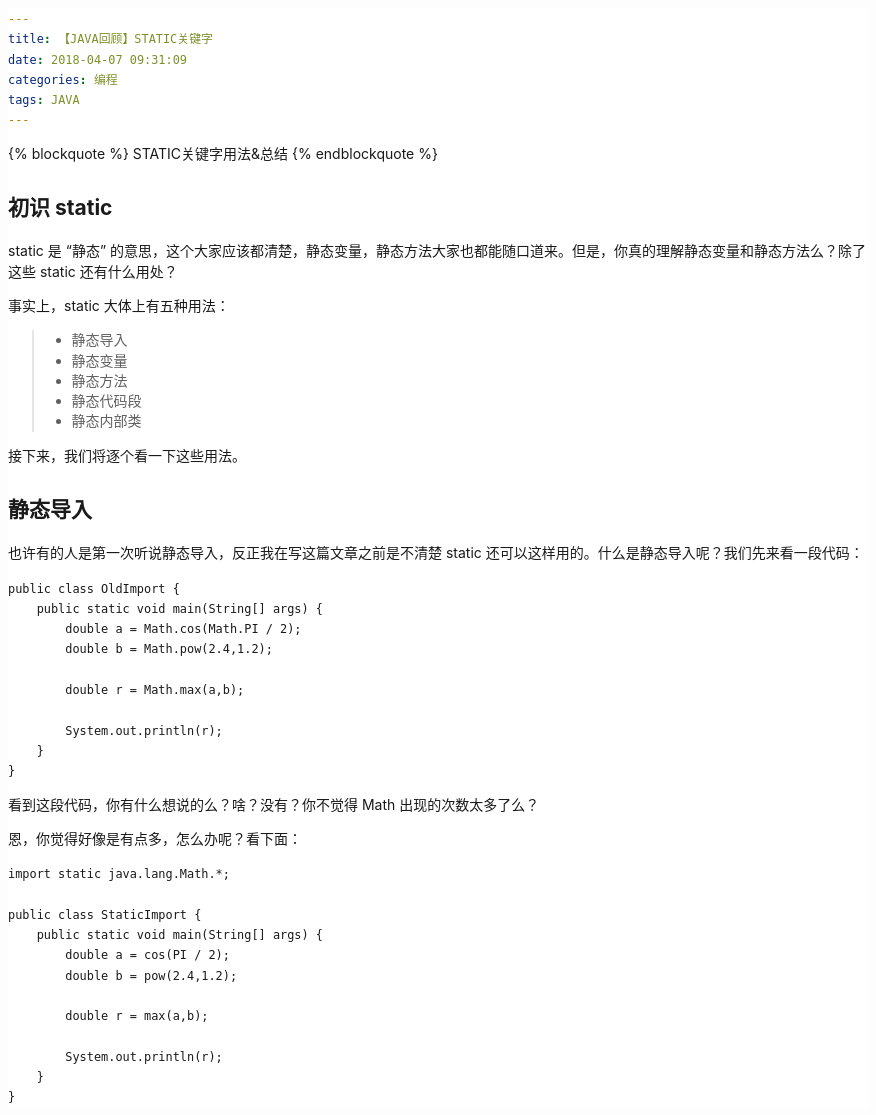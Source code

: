 ```yaml
---
title: 【JAVA回顾】STATIC关键字
date: 2018-04-07 09:31:09
categories: 编程
tags: JAVA
---
```


{% blockquote %}
STATIC关键字用法&总结
{% endblockquote %}



## **初识 static**

static 是 “静态” 的意思，这个大家应该都清楚，静态变量，静态方法大家也都能随口道来。但是，你真的理解静态变量和静态方法么？除了这些 static 还有什么用处？

事实上，static 大体上有五种用法：

> * 静态导入
> * 静态变量
> * 静态方法
> * 静态代码段
> * 静态内部类

接下来，我们将逐个看一下这些用法。

## **静态导入**

也许有的人是第一次听说静态导入，反正我在写这篇文章之前是不清楚 static 还可以这样用的。什么是静态导入呢？我们先来看一段代码：

```
public class OldImport {
    public static void main(String[] args) {
        double a = Math.cos(Math.PI / 2);
        double b = Math.pow(2.4,1.2);

        double r = Math.max(a,b);

        System.out.println(r);
    }
}
```

看到这段代码，你有什么想说的么？啥？没有？你不觉得 Math 出现的次数太多了么？

恩，你觉得好像是有点多，怎么办呢？看下面：

```
import static java.lang.Math.*;

public class StaticImport {
    public static void main(String[] args) {
        double a = cos(PI / 2);
        double b = pow(2.4,1.2);

        double r = max(a,b);

        System.out.println(r);
    }
}
```
